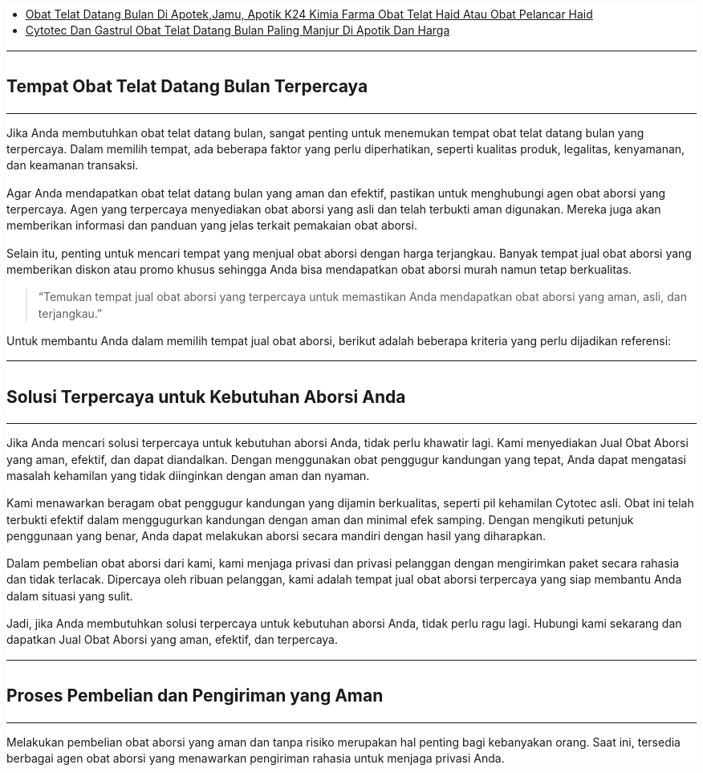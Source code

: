 * [Obat Telat Datang Bulan Di Apotek,Jamu, Apotik K24 Kimia Farma Obat Telat Haid Atau Obat Pelancar Haid](obattelatdatangbulandiapotekk24)
* [Cytotec Dan Gastrul Obat Telat Datang Bulan Paling Manjur Di Apotik Dan Harga](cytotecdangastrulobattelatdatangbulan)

---
## Tempat Obat Telat Datang Bulan Terpercaya
---
Jika Anda membutuhkan obat telat datang bulan, sangat penting untuk menemukan tempat obat telat datang bulan yang terpercaya. Dalam memilih tempat, ada beberapa faktor yang perlu diperhatikan, seperti kualitas produk, legalitas, kenyamanan, dan keamanan transaksi.

Agar Anda mendapatkan obat telat datang bulan yang aman dan efektif, pastikan untuk menghubungi agen obat aborsi yang terpercaya. Agen yang terpercaya menyediakan obat aborsi yang asli dan telah terbukti aman digunakan. Mereka juga akan memberikan informasi dan panduan yang jelas terkait pemakaian obat aborsi.

Selain itu, penting untuk mencari tempat yang menjual obat aborsi dengan harga terjangkau. Banyak tempat jual obat aborsi yang memberikan diskon atau promo khusus sehingga Anda bisa mendapatkan obat aborsi murah namun tetap berkualitas.

> “Temukan tempat jual obat aborsi yang terpercaya untuk memastikan Anda mendapatkan obat aborsi yang aman, asli, dan terjangkau.”

Untuk membantu Anda dalam memilih tempat jual obat aborsi, berikut adalah beberapa kriteria yang perlu dijadikan referensi:

---
## Solusi Terpercaya untuk Kebutuhan Aborsi Anda
---
Jika Anda mencari solusi terpercaya untuk kebutuhan aborsi Anda, tidak perlu khawatir lagi. Kami menyediakan Jual Obat Aborsi yang aman, efektif, dan dapat diandalkan. Dengan menggunakan obat penggugur kandungan yang tepat, Anda dapat mengatasi masalah kehamilan yang tidak diinginkan dengan aman dan nyaman.

Kami menawarkan beragam obat penggugur kandungan yang dijamin berkualitas, seperti pil kehamilan Cytotec asli. Obat ini telah terbukti efektif dalam menggugurkan kandungan dengan aman dan minimal efek samping. Dengan mengikuti petunjuk penggunaan yang benar, Anda dapat melakukan aborsi secara mandiri dengan hasil yang diharapkan.

Dalam pembelian obat aborsi dari kami, kami menjaga privasi dan privasi pelanggan dengan mengirimkan paket secara rahasia dan tidak terlacak. Dipercaya oleh ribuan pelanggan, kami adalah tempat jual obat aborsi terpercaya yang siap membantu Anda dalam situasi yang sulit.

Jadi, jika Anda membutuhkan solusi terpercaya untuk kebutuhan aborsi Anda, tidak perlu ragu lagi. Hubungi kami sekarang dan dapatkan Jual Obat Aborsi yang aman, efektif, dan terpercaya.

---

## Proses Pembelian dan Pengiriman yang Aman

---
Melakukan pembelian obat aborsi yang aman dan tanpa risiko merupakan hal penting bagi kebanyakan orang. Saat ini, tersedia berbagai agen obat aborsi yang menawarkan pengiriman rahasia untuk menjaga privasi Anda.
